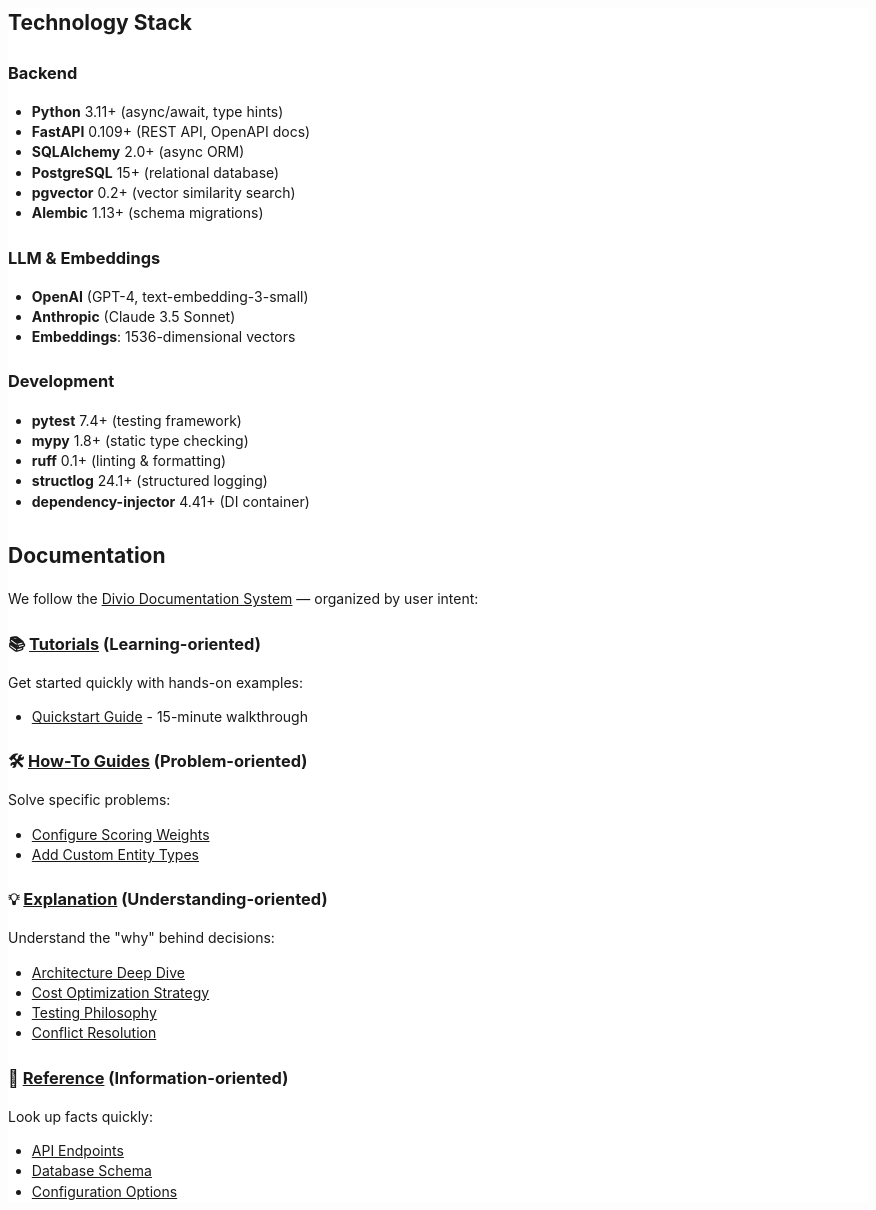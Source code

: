 ## Technology Stack

### Backend
- **Python** 3.11+ (async/await, type hints)
- **FastAPI** 0.109+ (REST API, OpenAPI docs)
- **SQLAlchemy** 2.0+ (async ORM)
- **PostgreSQL** 15+ (relational database)
- **pgvector** 0.2+ (vector similarity search)
- **Alembic** 1.13+ (schema migrations)

### LLM & Embeddings
- **OpenAI** (GPT-4, text-embedding-3-small)
- **Anthropic** (Claude 3.5 Sonnet)
- **Embeddings**: 1536-dimensional vectors

### Development
- **pytest** 7.4+ (testing framework)
- **mypy** 1.8+ (static type checking)
- **ruff** 0.1+ (linting & formatting)
- **structlog** 24.1+ (structured logging)
- **dependency-injector** 4.41+ (DI container)

## Documentation

We follow the [Divio Documentation System](https://documentation.divio.com/) — organized by user intent:

### 📚 [Tutorials](docs/1_tutorials/) (Learning-oriented)
Get started quickly with hands-on examples:
- [Quickstart Guide](docs/1_tutorials/01_quickstart.md) - 15-minute walkthrough

### 🛠️ [How-To Guides](docs/2_how-to-guides/) (Problem-oriented)
Solve specific problems:
- [Configure Scoring Weights](docs/2_how-to-guides/tune_scoring_weights.md)
- [Add Custom Entity Types](docs/2_how-to-guides/add_custom_entity_type.md)

### 💡 [Explanation](docs/3_explanation/) (Understanding-oriented)
Understand the "why" behind decisions:
- [Architecture Deep Dive](docs/3_explanation/architecture_overview.md)
- [Cost Optimization Strategy](docs/3_explanation/cost_optimization.md)
- [Testing Philosophy](docs/3_explanation/testing_strategy.md)
- [Conflict Resolution](docs/3_explanation/conflict_resolution.md)

### 📖 [Reference](docs/4_reference/) (Information-oriented)
Look up facts quickly:
- [API Endpoints](docs/4_reference/api_reference.md)
- [Database Schema](docs/4_reference/database_schema.md)
- [Configuration Options](docs/4_reference/configuration_reference.md)
